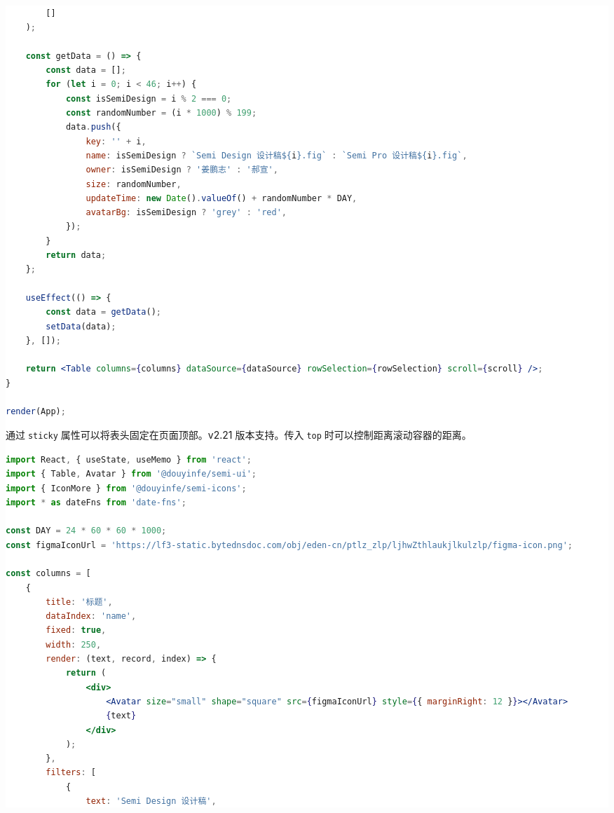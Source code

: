 ```jsx live=true noInline=true dir="column"
        []
    );

    const getData = () => {
        const data = [];
        for (let i = 0; i < 46; i++) {
            const isSemiDesign = i % 2 === 0;
            const randomNumber = (i * 1000) % 199;
            data.push({
                key: '' + i,
                name: isSemiDesign ? `Semi Design 设计稿${i}.fig` : `Semi Pro 设计稿${i}.fig`,
                owner: isSemiDesign ? '姜鹏志' : '郝宣',
                size: randomNumber,
                updateTime: new Date().valueOf() + randomNumber * DAY,
                avatarBg: isSemiDesign ? 'grey' : 'red',
            });
        }
        return data;
    };

    useEffect(() => {
        const data = getData();
        setData(data);
    }, []);

    return <Table columns={columns} dataSource={dataSource} rowSelection={rowSelection} scroll={scroll} />;
}

render(App);
```

通过 `sticky` 属性可以将表头固定在页面顶部。v2.21 版本支持。传入 `top` 时可以控制距离滚动容器的距离。

<StickyHeaderTable />

```jsx live=false noInline=true dir="column"
import React, { useState, useMemo } from 'react';
import { Table, Avatar } from '@douyinfe/semi-ui';
import { IconMore } from '@douyinfe/semi-icons';
import * as dateFns from 'date-fns';

const DAY = 24 * 60 * 60 * 1000;
const figmaIconUrl = 'https://lf3-static.bytednsdoc.com/obj/eden-cn/ptlz_zlp/ljhwZthlaukjlkulzlp/figma-icon.png';

const columns = [
    {
        title: '标题',
        dataIndex: 'name',
        fixed: true,
        width: 250,
        render: (text, record, index) => {
            return (
                <div>
                    <Avatar size="small" shape="square" src={figmaIconUrl} style={{ marginRight: 12 }}></Avatar>
                    {text}
                </div>
            );
        },
        filters: [
            {
                text: 'Semi Design 设计稿',
```